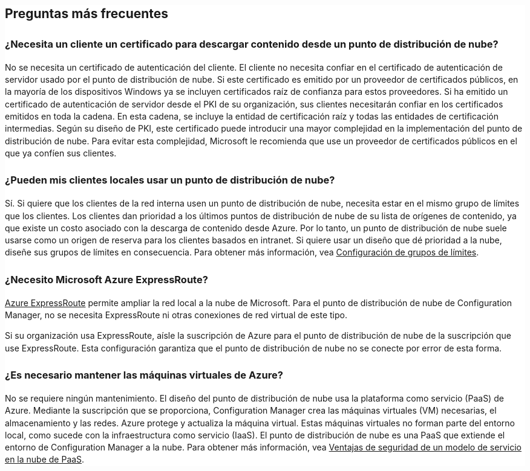 
## <a name="bkmk_faq"></a> Preguntas más frecuentes

### <a name="does-a-client-need-a-certificate-to-download-content-from-a-cloud-distribution-point"></a>¿Necesita un cliente un certificado para descargar contenido desde un punto de distribución de nube?

No se necesita un certificado de autenticación del cliente. El cliente no necesita confiar en el certificado de autenticación de servidor usado por el punto de distribución de nube. Si este certificado es emitido por un proveedor de certificados públicos, en la mayoría de los dispositivos Windows ya se incluyen certificados raíz de confianza para estos proveedores. Si ha emitido un certificado de autenticación de servidor desde el PKI de su organización, sus clientes necesitarán confiar en los certificados emitidos en toda la cadena. En esta cadena, se incluye la entidad de certificación raíz y todas las entidades de certificación intermedias. Según su diseño de PKI, este certificado puede introducir una mayor complejidad en la implementación del punto de distribución de nube. Para evitar esta complejidad, Microsoft le recomienda que use un proveedor de certificados públicos en el que ya confíen sus clientes.  

### <a name="can-my-on-premises-clients-use-a-cloud-distribution-point"></a>¿Pueden mis clientes locales usar un punto de distribución de nube?

Sí. Si quiere que los clientes de la red interna usen un punto de distribución de nube, necesita estar en el mismo grupo de límites que los clientes. Los clientes dan prioridad a los últimos puntos de distribución de nube de su lista de orígenes de contenido, ya que existe un costo asociado con la descarga de contenido desde Azure. Por lo tanto, un punto de distribución de nube suele usarse como un origen de reserva para los clientes basados en intranet. Si quiere usar un diseño que dé prioridad a la nube, diseñe sus grupos de límites en consecuencia. Para obtener más información, vea [Configuración de grupos de límites](/sccm/core/servers/deploy/configure/boundary-groups).  

### <a name="do-i-need-azure-expressroute"></a>¿Necesito Microsoft Azure ExpressRoute?

[Azure ExpressRoute](/azure/expressroute/expressroute-introduction) permite ampliar la red local a la nube de Microsoft. Para el punto de distribución de nube de Configuration Manager, no se necesita ExpressRoute ni otras conexiones de red virtual de este tipo.  

Si su organización usa ExpressRoute, aísle la suscripción de Azure para el punto de distribución de nube de la suscripción que use ExpressRoute. Esta configuración garantiza que el punto de distribución de nube no se conecte por error de esta forma.  

### <a name="do-i-need-to-maintain-the-azure-virtual-machines"></a>¿Es necesario mantener las máquinas virtuales de Azure?

No se requiere ningún mantenimiento. El diseño del punto de distribución de nube usa la plataforma como servicio (PaaS) de Azure. Mediante la suscripción que se proporciona, Configuration Manager crea las máquinas virtuales (VM) necesarias, el almacenamiento y las redes. Azure protege y actualiza la máquina virtual. Estas máquinas virtuales no forman parte del entorno local, como sucede con la infraestructura como servicio (IaaS). El punto de distribución de nube es una PaaS que extiende el entorno de Configuration Manager a la nube. Para obtener más información, vea [Ventajas de seguridad de un modelo de servicio en la nube de PaaS](https://docs.microsoft.com/azure/security/security-paas-deployments#security-advantages-of-a-paas-cloud-service-model).  
